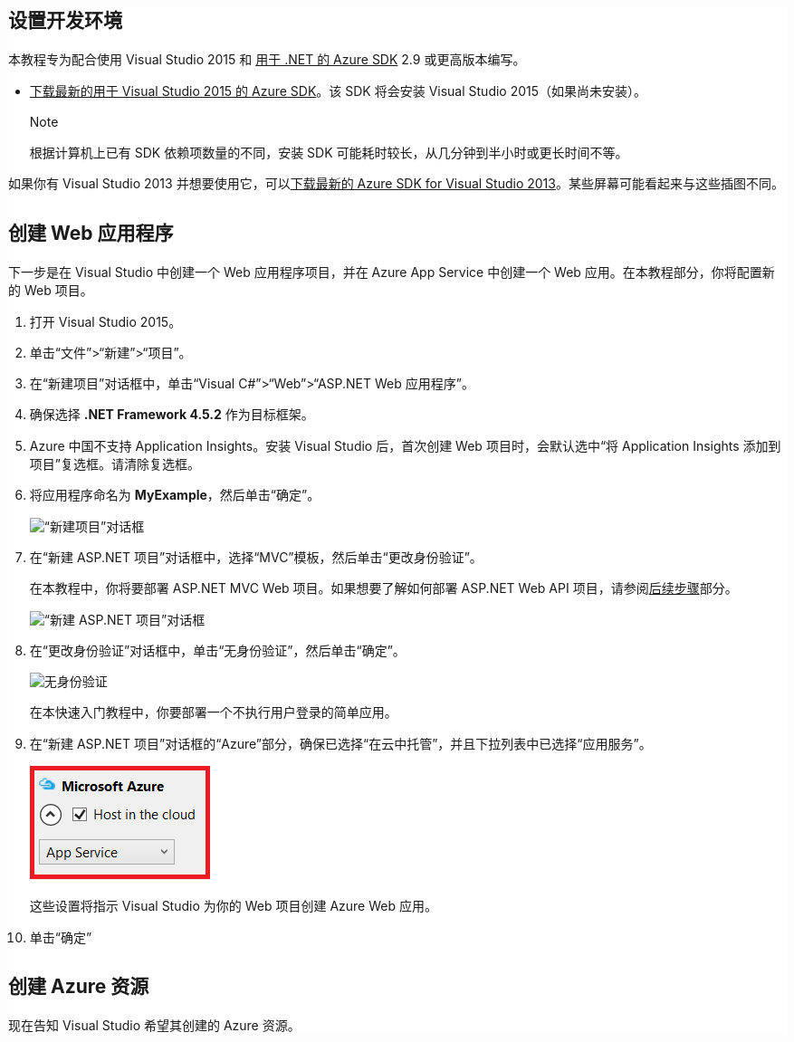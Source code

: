## <a name="setupdevenv"></a>设置开发环境
本教程专为配合使用 Visual Studio 2015 和 [用于 .NET 的 Azure SDK](../dotnet-sdk.md) 2.9 或更高版本编写。

* [下载最新的用于 Visual Studio 2015 的 Azure SDK](http://go.microsoft.com/fwlink/?linkid=518003)。该 SDK 将会安装 Visual Studio 2015（如果尚未安装）。

  > [!NOTE]
  根据计算机上已有 SDK 依赖项数量的不同，安装 SDK 可能耗时较长，从几分钟到半小时或更长时间不等。
  > 
  > 

如果你有 Visual Studio 2013 并想要使用它，可以[下载最新的 Azure SDK for Visual Studio 2013](http://go.microsoft.com/fwlink/?LinkID=324322)。某些屏幕可能看起来与这些插图不同。

## 创建 Web 应用程序
下一步是在 Visual Studio 中创建一个 Web 应用程序项目，并在 Azure App Service 中创建一个 Web 应用。在本教程部分，你将配置新的 Web 项目。

1. 打开 Visual Studio 2015。
2. 单击“文件”>“新建”>“项目”。
3. 在“新建项目”对话框中，单击“Visual C#”>“Web”>“ASP.NET Web 应用程序”。
4. 确保选择 **.NET Framework 4.5.2** 作为目标框架。
5. Azure 中国不支持 Application Insights。安装 Visual Studio 后，首次创建 Web 项目时，会默认选中“将 Application Insights 添加到项目”复选框。请清除复选框。
6. 将应用程序命名为 **MyExample**，然后单击“确定”。

    ![“新建项目”对话框](./media/web-sites-dotnet-get-started/GS13newprojdb.png)
7. 在“新建 ASP.NET 项目”对话框中，选择“MVC”模板，然后单击“更改身份验证”。

    在本教程中，你将要部署 ASP.NET MVC Web 项目。如果想要了解如何部署 ASP.NET Web API 项目，请参阅[后续步骤](#next-steps)部分。

    ![“新建 ASP.NET 项目”对话框](./media/web-sites-dotnet-get-started/GS13changeauth.png)
8. 在“更改身份验证”对话框中，单击“无身份验证”，然后单击“确定”。

    ![无身份验证](./media/web-sites-dotnet-get-started/GS13noauth.png)

    在本快速入门教程中，你要部署一个不执行用户登录的简单应用。
9. 在“新建 ASP.NET 项目”对话框的“Azure”部分，确保已选择“在云中托管”，并且下拉列表中已选择“应用服务”。

    ![“新建 ASP.NET 项目”对话框](./media/web-sites-dotnet-get-started/GS13newaspnetprojdb.png)  

    这些设置将指示 Visual Studio 为你的 Web 项目创建 Azure Web 应用。
10. 单击“确定”

## <a name="configure-azure-resources-for-a-new-web-app"></a>创建 Azure 资源
现在告知 Visual Studio 希望其创建的 Azure 资源。
